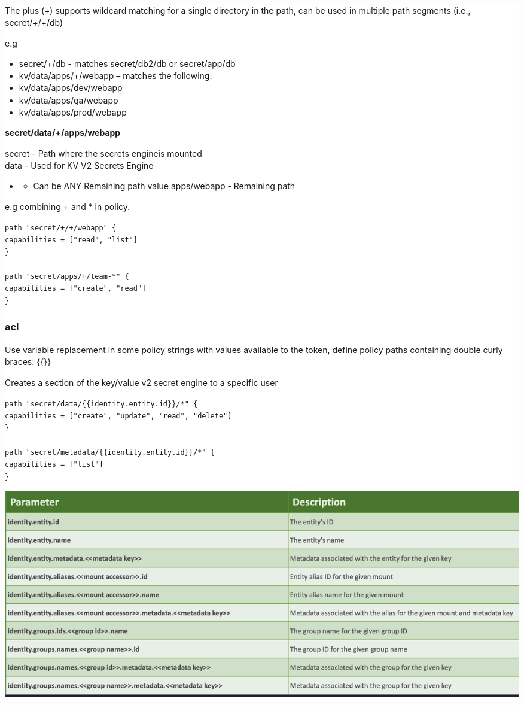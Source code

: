 The plus (+) supports wildcard matching for a single directory in the path, can be used in multiple path segments (i.e., secret/+/+/db)

e.g
- secret/+/db - matches secret/db2/db or secret/app/db
- kv/data/apps/+/webapp – matches the following:
- kv/data/apps/dev/webapp
- kv/data/apps/qa/webapp
- kv/data/apps/prod/webapp

**secret/data/+/apps/webapp**

secret - Path where the secrets engineis mounted\
data - Used for KV V2 Secrets Engine 
+ - Can be ANY Remaining path value 
apps/webapp - Remaining path

e.g combining + and * in policy. 

```
path "secret/+/+/webapp" {
capabilities = ["read", "list"]
}

path "secret/apps/+/team-*" {
capabilities = ["create", "read"]
}
```

### acl 

Use variable replacement in some policy strings with values available to the token, define policy paths containing double curly braces: {{<parameter>}}

Creates a section of the key/value v2 secret engine to a specific user 

```
path "secret/data/{{identity.entity.id}}/*" {
capabilities = ["create", "update", "read", "delete"]
}

path "secret/metadata/{{identity.entity.id}}/*" {
capabilities = ["list"]
}
```

![acl_templating_params](../../images/acl_templating_params.png)
